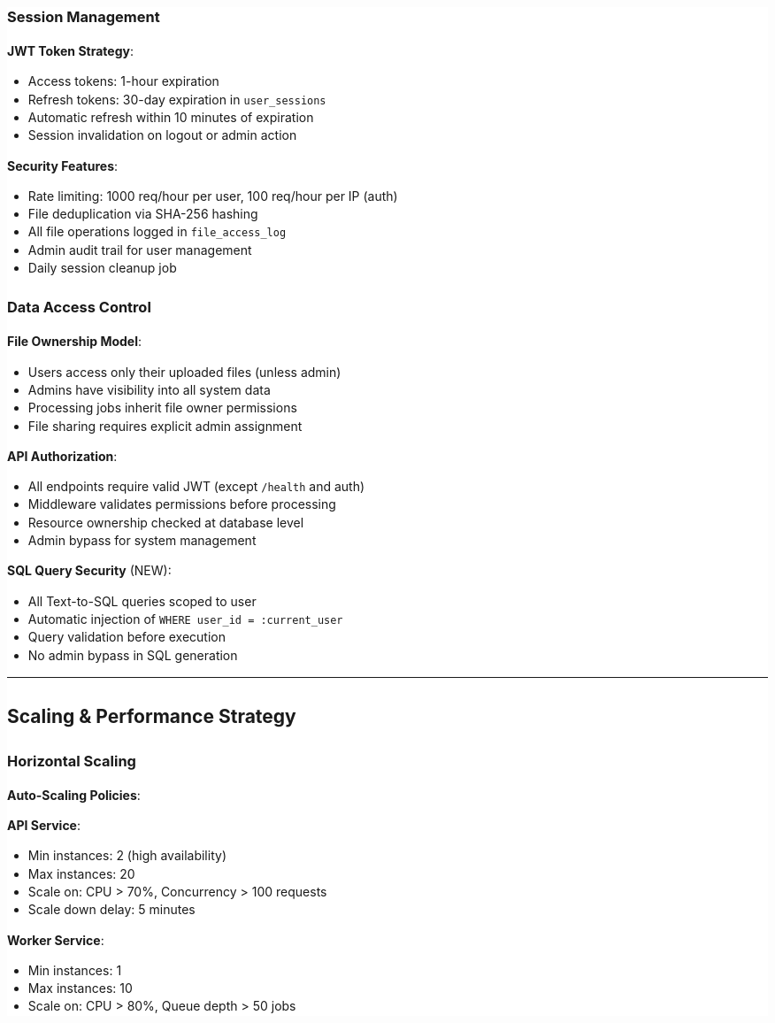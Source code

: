 ### Session Management

**JWT Token Strategy**:
- Access tokens: 1-hour expiration
- Refresh tokens: 30-day expiration in `user_sessions`
- Automatic refresh within 10 minutes of expiration
- Session invalidation on logout or admin action

**Security Features**:
- Rate limiting: 1000 req/hour per user, 100 req/hour per IP (auth)
- File deduplication via SHA-256 hashing
- All file operations logged in `file_access_log`
- Admin audit trail for user management
- Daily session cleanup job

### Data Access Control

**File Ownership Model**:
- Users access only their uploaded files (unless admin)
- Admins have visibility into all system data
- Processing jobs inherit file owner permissions
- File sharing requires explicit admin assignment

**API Authorization**:
- All endpoints require valid JWT (except `/health` and auth)
- Middleware validates permissions before processing
- Resource ownership checked at database level
- Admin bypass for system management

**SQL Query Security** (NEW):
- All Text-to-SQL queries scoped to user
- Automatic injection of `WHERE user_id = :current_user`
- Query validation before execution
- No admin bypass in SQL generation

---

## Scaling & Performance Strategy

### Horizontal Scaling

**Auto-Scaling Policies**:

**API Service**:
- Min instances: 2 (high availability)
- Max instances: 20
- Scale on: CPU > 70%, Concurrency > 100 requests
- Scale down delay: 5 minutes

**Worker Service**:
- Min instances: 1
- Max instances: 10
- Scale on: CPU > 80%, Queue depth > 50 jobs
